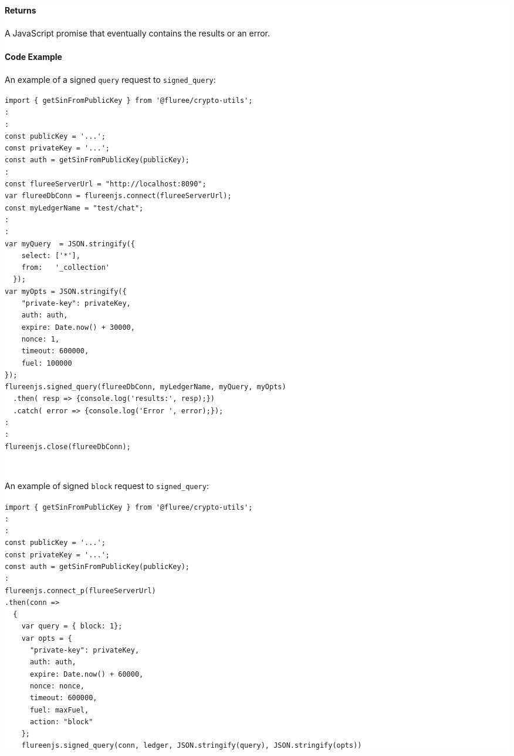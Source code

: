 #### Returns
A JavaScript promise that eventually contains the results or an error.

#### Code Example  
An example of a signed `query` request to `signed_query`:
  
```all
import { getSinFromPublicKey } from '@fluree/crypto-utils';
:
:
const publicKey = '...';
const privateKey = '...';
const auth = getSinFromPublicKey(publicKey);
:
const flureeServerUrl = "http://localhost:8090";
var flureeDbConn = flureenjs.connect(flureeServerUrl);
const myLedgerName = "test/chat";
:
:
var myQuery  = JSON.stringify({
    select: ['*'],
    from:   '_collection'
  });
var myOpts = JSON.stringify({
    "private-key": privateKey,
    auth: auth,
    expire: Date.now() + 30000,
    nonce: 1,
    timeout: 600000,
    fuel: 100000  
});
flureenjs.signed_query(flureeDbConn, myLedgerName, myQuery, myOpts)
  .then( resp => {console.log('results:', resp);})
  .catch( error => {console.log('Error ', error);});    
:
:
flureenjs.close(flureeDbConn);
```
&nbsp;&nbsp;
&nbsp;&nbsp;

An example of signed `block` request to `signed_query`:

```all
import { getSinFromPublicKey } from '@fluree/crypto-utils';
:
:
const publicKey = '...';
const privateKey = '...';
const auth = getSinFromPublicKey(publicKey);
:
flureenjs.connect_p(flureeServerUrl)
.then(conn => 
  {
    var query = { block: 1};
    var opts = {
      "private-key": privateKey,
      auth: auth,
      expire: Date.now() + 60000,
      nonce: nonce,
      timeout: 600000,
      fuel: maxFuel,
      action: "block"
    };
    flureenjs.signed_query(conn, ledger, JSON.stringify(query), JSON.stringify(opts))
```